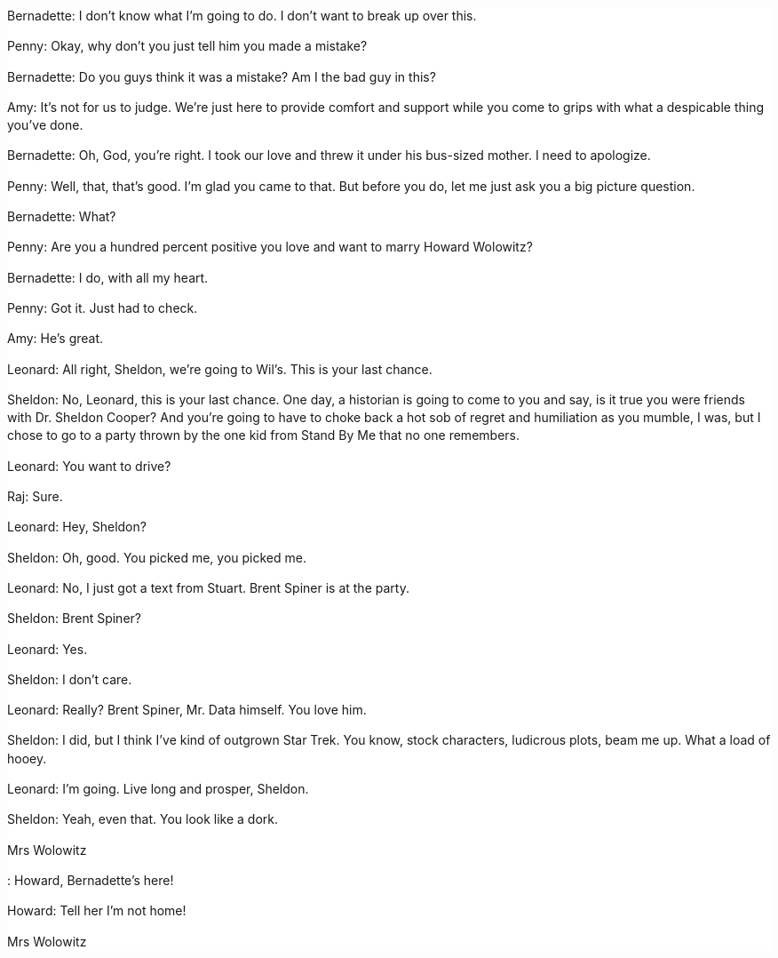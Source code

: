 Bernadette: I don’t know what I’m going to do. I don’t want to break up over this.

Penny: Okay, why don’t you just tell him you made a mistake?

Bernadette: Do you guys think it was a mistake? Am I the bad guy in this?

Amy: It’s not for us to judge. We’re just here to provide comfort and support while you come to grips with what a despicable thing you’ve done.

Bernadette: Oh, God, you’re right. I took our love and threw it under his bus-sized mother. I need to apologize.

Penny: Well, that, that’s good. I’m glad you came to that. But before you do, let me just ask you a big picture question.

Bernadette: What?

Penny: Are you a hundred percent positive you love and want to marry Howard Wolowitz?

Bernadette: I do, with all my heart.

Penny: Got it. Just had to check.

Amy: He’s great.

Leonard: All right, Sheldon, we’re going to Wil’s. This is your last chance.

Sheldon: No, Leonard, this is your last chance. One day, a historian is going to come to you and say, is it true you were friends with Dr. Sheldon Cooper? And you’re going to have to choke back a hot sob of regret and humiliation as you mumble, I was, but I chose to go to a party thrown by the one kid from Stand By Me that no one remembers.

Leonard: You want to drive?

Raj: Sure.

Leonard: Hey, Sheldon?

Sheldon: Oh, good. You picked me, you picked me.

Leonard: No, I just got a text from Stuart. Brent Spiner is at the party.

Sheldon: Brent Spiner?

Leonard: Yes.

Sheldon: I don’t care.

Leonard: Really? Brent Spiner, Mr. Data himself. You love him.

Sheldon: I did, but I think I’ve kind of outgrown Star Trek. You know, stock characters, ludicrous plots, beam me up. What a load of hooey.

Leonard: I’m going. Live long and prosper, Sheldon.

Sheldon: Yeah, even that. You look like a dork.

Mrs Wolowitz 

: Howard, Bernadette’s here!

Howard: Tell her I’m not home!

Mrs Wolowitz 
